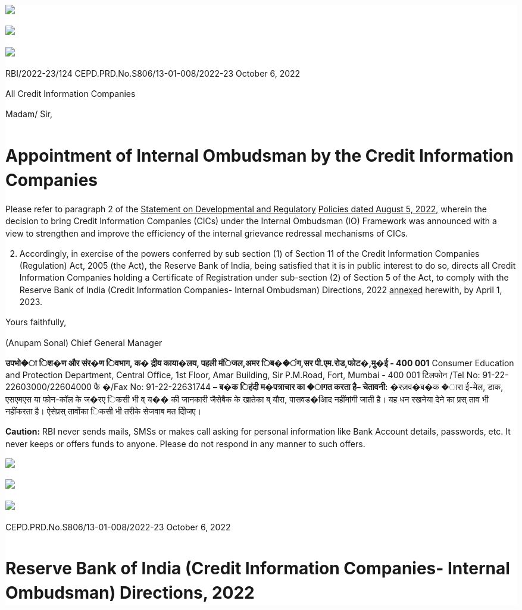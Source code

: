 ![](_page_0_Picture_0.jpeg)

![](_page_0_Picture_1.jpeg)

![](_page_0_Picture_2.jpeg)

RBI/2022-23/124 CEPD.PRD.No.S806/13-01-008/2022-23 October 6, 2022

All Credit Information Companies

Madam/ Sir,

# **Appointment of Internal Ombudsman by the Credit Information Companies**

Please refer to paragraph 2 of the [Statement on Developmental and Regulatory](https://rbi.org.in/Scripts/BS_PressReleaseDisplay.aspx?prid=54149)  [Policies dated August 5, 2022,](https://rbi.org.in/Scripts/BS_PressReleaseDisplay.aspx?prid=54149) wherein the decision to bring Credit Information Companies (CICs) under the Internal Ombudsman (IO) Framework was announced with a view to strengthen and improve the efficiency of the internal grievance redressal mechanisms of CICs.

2. Accordingly, in exercise of the powers conferred by sub section (1) of Section 11 of the Credit Information Companies (Regulation) Act, 2005 (the Act), the Reserve Bank of India, being satisfied that it is in public interest to do so, directs all Credit Information Companies holding a Certificate of Registration under sub-section (2) of Section 5 of the Act, to comply with the Reserve Bank of India (Credit Information Companies- Internal Ombudsman) Directions, 2022 [annexed](#page--1-0) herewith, by April 1, 2023.

Yours faithfully,

(Anupam Sonal) Chief General Manager

**उपभो�ा िश�ण और संर�ण िवभाग, क� द्रीय काया�लय, पहली मंिजल,अमर िब��ंग,सर पी.एम.रोड,फोट�,मु�ई - 400 001** Consumer Education and Protection Department, Central Office, 1st Floor, Amar Building, Sir P.M.Road, Fort, Mumbai - 400 001 टेिलफोन /Tel No: 91-22-22603000/22604000 फै �/Fax No: 91-22-22631744 **– ब�क िहंदी म�पत्राचार का �ागत करता है– चेतावनी:** �रज़व�ब�क �ारा ई-मेल, डाक, एसएमएस या फोन-कॉल के ज�रए िकसी भी व् य�� की जानकारी जैसेबैक के खातेका ब् यौरा, पासवड�आिद नहींमांगी जाती है। यह धन रखनेया देने का प्रस् ताव भी नहींकरता है। ऐसेप्रस् तावोंका िकसी भी तरीके सेजवाब मत दीिजए।

**Caution:** RBI never sends mails, SMSs or makes call asking for personal information like Bank Account details, passwords, etc. It never keeps or offers funds to anyone. Please do not respond in any manner to such offers.

![](_page_1_Picture_0.jpeg)

![](_page_1_Picture_1.jpeg)

![](_page_1_Picture_2.jpeg)

CEPD.PRD.No.S806/13-01-008/2022-23 October 6, 2022

# **Reserve Bank of India (Credit Information Companies- Internal Ombudsman) Directions, 2022**
